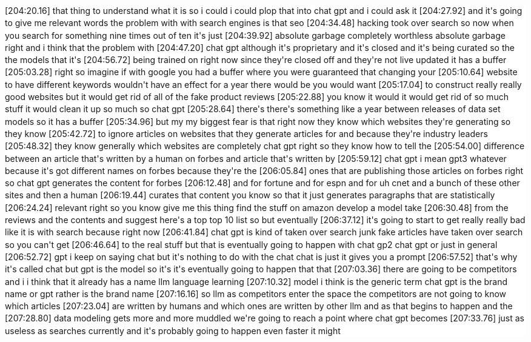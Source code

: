 [204:20.16] that thing to understand what it is so i could i could plop that into chat gpt and i could ask it
[204:27.92] and it's going to give me relevant words the problem with with search engines is that seo
[204:34.48] hacking took over search so now when you search for something nine times out of ten it's just
[204:39.92] absolute garbage completely worthless absolute garbage right and i think that the problem with
[204:47.20] chat gpt although it's proprietary and it's closed and it's being curated so the the models that it's
[204:56.72] being trained on right now since they're closed off and they're not live updated it has a buffer
[205:03.28] right so imagine if with google you had a buffer where you were guaranteed that changing your
[205:10.64] website to have different keywords wouldn't have an effect for a year there would be you would want
[205:17.04] to construct really really good websites but it would get rid of all of the fake product reviews
[205:22.88] you know it would it would get rid of so much stuff it would clean it up so much so chat gpt
[205:28.64] there's there's something like a year between releases of data set models so it has a buffer
[205:34.96] but my my biggest fear is that right now they know which websites they're generating so they know
[205:42.72] to ignore articles on websites that they generate articles for and because they're industry leaders
[205:48.32] they know generally which websites are completely chat gpt right so they know how to tell the
[205:54.00] difference between an article that's written by a human on forbes and article that's written by
[205:59.12] chat gpt i mean gpt3 whatever because it's got different names on forbes because they're the
[206:05.84] ones that are publishing those articles on forbes right so chat gpt generates the content for forbes
[206:12.48] and for fortune and for espn and for uh cnet and a bunch of these other sites and then a human
[206:19.44] curates that content you know so that it just generates paragraphs that are statistically
[206:24.24] relevant right so you know give me this thing find the stuff on amazon develop a model take
[206:30.48] from the reviews and the contents and suggest here's a top top 10 list so but eventually
[206:37.12] it's going to start to get really really bad like it is with search because right now
[206:41.84] chat gpt is kind of taken over search junk fake articles have taken over search so you can't get
[206:46.64] to the real stuff but that is eventually going to happen with chat gp2 chat gpt or just in general
[206:52.72] gpt i keep on saying chat but it's nothing to do with the chat chat is just it gives you a prompt
[206:57.52] that's why it's called chat but gpt is the model so it's it's eventually going to happen that that
[207:03.36] there are going to be competitors and i i think that it already has a name llm language learning
[207:10.32] model i think is the generic term chat gpt is the brand name or gpt rather is the brand name
[207:16.16] so llm as competitors enter the space the competitors are not going to know which articles
[207:23.04] are written by humans and which ones are written by other llm and as that begins to happen and the
[207:28.80] data modeling gets more and more muddled we're going to reach a point where chat gpt becomes
[207:33.76] just as useless as searches currently and it's probably going to happen even faster it might